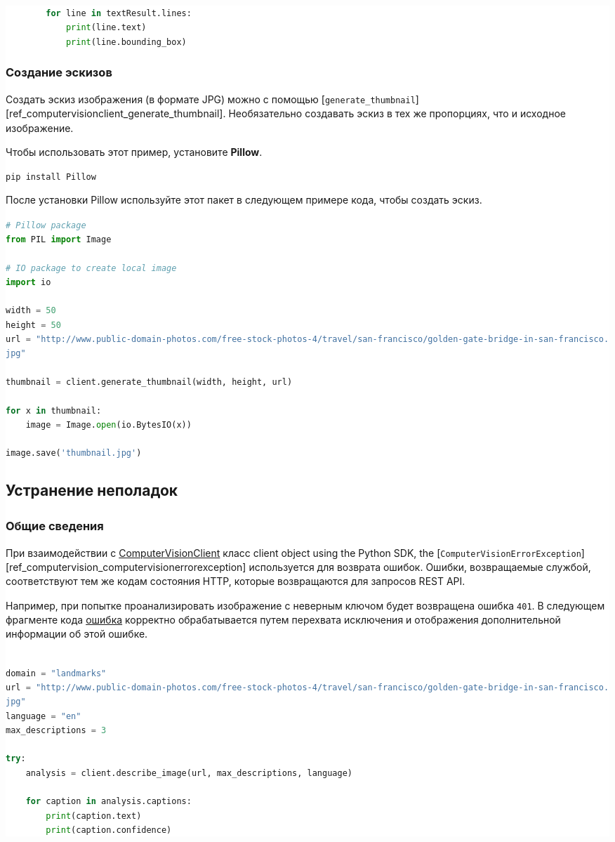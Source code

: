```Python
        for line in textResult.lines:
            print(line.text)
            print(line.bounding_box)
```

### <a name="generate-thumbnail"></a>Создание эскизов

Создать эскиз изображения (в формате JPG) можно с помощью [`generate_thumbnail`][ref_computervisionclient_generate_thumbnail]. Необязательно создавать эскиз в тех же пропорциях, что и исходное изображение.

Чтобы использовать этот пример, установите **Pillow**.

```bash
pip install Pillow
```

После установки Pillow используйте этот пакет в следующем примере кода, чтобы создать эскиз.

```Python
# Pillow package
from PIL import Image

# IO package to create local image
import io

width = 50
height = 50
url = "http://www.public-domain-photos.com/free-stock-photos-4/travel/san-francisco/golden-gate-bridge-in-san-francisco.jpg"

thumbnail = client.generate_thumbnail(width, height, url)

for x in thumbnail:
    image = Image.open(io.BytesIO(x))

image.save('thumbnail.jpg')
```

## <a name="troubleshooting"></a>Устранение неполадок

### <a name="general"></a>Общие сведения

При взаимодействии с [ComputerVisionClient][ref_computervisionclient] класс client object using the Python SDK, the [`ComputerVisionErrorException`][ref_computervision_computervisionerrorexception] используется для возврата ошибок. Ошибки, возвращаемые службой, соответствуют тем же кодам состояния HTTP, которые возвращаются для запросов REST API.

Например, при попытке проанализировать изображение с неверным ключом будет возвращена ошибка `401`. В следующем фрагменте кода [ошибка][ref_httpfailure] корректно обрабатывается путем перехвата исключения и отображения дополнительной информации об этой ошибке.

```Python

domain = "landmarks"
url = "http://www.public-domain-photos.com/free-stock-photos-4/travel/san-francisco/golden-gate-bridge-in-san-francisco.jpg"
language = "en"
max_descriptions = 3

try:
    analysis = client.describe_image(url, max_descriptions, language)

    for caption in analysis.captions:
        print(caption.text)
        print(caption.confidence)
```

[pip]: https://pypi.org/project/pip/
[python]: https://www.python.org/downloads/
[azure_cli]: https://docs.microsoft.com/cli/azure/cognitiveservices/account?view=azure-cli-latest#az-cognitiveservices-account-create
[azure_pattern_circuit_breaker]: https://docs.microsoft.com/azure/architecture/patterns/circuit-breaker
[azure_pattern_retry]: https://docs.microsoft.com/azure/architecture/patterns/retry
[azure_portal]: https://portal.azure.com
[azure_sub]: https://azure.microsoft.com/free/
[cloud_shell]: https://docs.microsoft.com/azure/cloud-shell/overview
[venv]: https://docs.python.org/3/library/venv.html
[virtualenv]: https://virtualenv.pypa.io
[source_code]: https://github.com/Azure/azure-sdk-for-python/tree/master/azure-cognitiveservices-vision-computervision
[ref_computervision_sdk]: https://docs.microsoft.com/python/api/azure-cognitiveservices-vision-computervision/azure.cognitiveservices.vision.computervision?view=azure-python
[ref_httpfailure]: https://docs.microsoft.com/python/api/msrest/msrest.exceptions.httpoperationerror?view=azure-python
[computervision_resource]: https://azure.microsoft.com/try/cognitive-services/?
[computervision_docs]: https://docs.microsoft.com/azure/cognitive-services/computer-vision/home
[ref_computervisionclient]: https://docs.microsoft.com/python/api/azure-cognitiveservices-vision-computervision/azure.cognitiveservices.vision.computervision.computervisionclient?view=azure-python
[ref_computervisionclient_analyze_image]: https://docs.microsoft.com/python/api/azure-cognitiveservices-vision-computervision/azure.cognitiveservices.vision.computervision.computervisionclient?view=azure-python